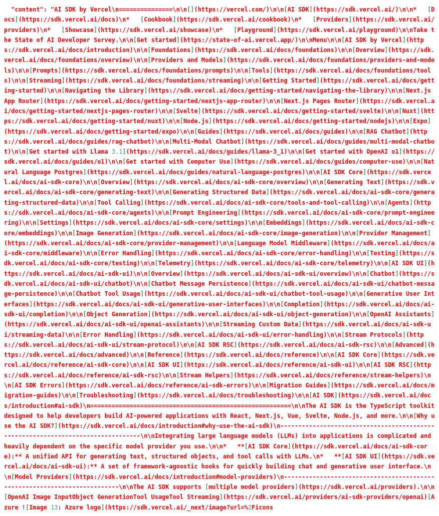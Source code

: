 ```json
  "content": "AI SDK by Vercel\n===============\n\n[](https://vercel.com/)\n\n[AI SDK](https://sdk.vercel.ai/)\n\n*   [Docs](https://sdk.vercel.ai/docs)\n*   [Cookbook](https://sdk.vercel.ai/cookbook)\n*   [Providers](https://sdk.vercel.ai/providers)\n*   [Showcase](https://sdk.vercel.ai/showcase)\n*   [Playground](https://sdk.vercel.ai/playground)\n\nTake the State of AI Developer Survey.\n\n[Get started](https://state-of-ai.vercel.app/)\n\nMenu\n\n[AI SDK by Vercel](https://sdk.vercel.ai/docs/introduction)\n\n[Foundations](https://sdk.vercel.ai/docs/foundations)\n\n[Overview](https://sdk.vercel.ai/docs/foundations/overview)\n\n[Providers and Models](https://sdk.vercel.ai/docs/foundations/providers-and-models)\n\n[Prompts](https://sdk.vercel.ai/docs/foundations/prompts)\n\n[Tools](https://sdk.vercel.ai/docs/foundations/tools)\n\n[Streaming](https://sdk.vercel.ai/docs/foundations/streaming)\n\n[Getting Started](https://sdk.vercel.ai/docs/getting-started)\n\n[Navigating the Library](https://sdk.vercel.ai/docs/getting-started/navigating-the-library)\n\n[Next.js App Router](https://sdk.vercel.ai/docs/getting-started/nextjs-app-router)\n\n[Next.js Pages Router](https://sdk.vercel.ai/docs/getting-started/nextjs-pages-router)\n\n[Svelte](https://sdk.vercel.ai/docs/getting-started/svelte)\n\n[Nuxt](https://sdk.vercel.ai/docs/getting-started/nuxt)\n\n[Node.js](https://sdk.vercel.ai/docs/getting-started/nodejs)\n\n[Expo](https://sdk.vercel.ai/docs/getting-started/expo)\n\n[Guides](https://sdk.vercel.ai/docs/guides)\n\n[RAG Chatbot](https://sdk.vercel.ai/docs/guides/rag-chatbot)\n\n[Multi-Modal Chatbot](https://sdk.vercel.ai/docs/guides/multi-modal-chatbot)\n\n[Get started with Llama 3.1](https://sdk.vercel.ai/docs/guides/llama-3_1)\n\n[Get started with OpenAI o1](https://sdk.vercel.ai/docs/guides/o1)\n\n[Get started with Computer Use](https://sdk.vercel.ai/docs/guides/computer-use)\n\n[Natural Language Postgres](https://sdk.vercel.ai/docs/guides/natural-language-postgres)\n\n[AI SDK Core](https://sdk.vercel.ai/docs/ai-sdk-core)\n\n[Overview](https://sdk.vercel.ai/docs/ai-sdk-core/overview)\n\n[Generating Text](https://sdk.vercel.ai/docs/ai-sdk-core/generating-text)\n\n[Generating Structured Data](https://sdk.vercel.ai/docs/ai-sdk-core/generating-structured-data)\n\n[Tool Calling](https://sdk.vercel.ai/docs/ai-sdk-core/tools-and-tool-calling)\n\n[Agents](https://sdk.vercel.ai/docs/ai-sdk-core/agents)\n\n[Prompt Engineering](https://sdk.vercel.ai/docs/ai-sdk-core/prompt-engineering)\n\n[Settings](https://sdk.vercel.ai/docs/ai-sdk-core/settings)\n\n[Embeddings](https://sdk.vercel.ai/docs/ai-sdk-core/embeddings)\n\n[Image Generation](https://sdk.vercel.ai/docs/ai-sdk-core/image-generation)\n\n[Provider Management](https://sdk.vercel.ai/docs/ai-sdk-core/provider-management)\n\n[Language Model Middleware](https://sdk.vercel.ai/docs/ai-sdk-core/middleware)\n\n[Error Handling](https://sdk.vercel.ai/docs/ai-sdk-core/error-handling)\n\n[Testing](https://sdk.vercel.ai/docs/ai-sdk-core/testing)\n\n[Telemetry](https://sdk.vercel.ai/docs/ai-sdk-core/telemetry)\n\n[AI SDK UI](https://sdk.vercel.ai/docs/ai-sdk-ui)\n\n[Overview](https://sdk.vercel.ai/docs/ai-sdk-ui/overview)\n\n[Chatbot](https://sdk.vercel.ai/docs/ai-sdk-ui/chatbot)\n\n[Chatbot Message Persistence](https://sdk.vercel.ai/docs/ai-sdk-ui/chatbot-message-persistence)\n\n[Chatbot Tool Usage](https://sdk.vercel.ai/docs/ai-sdk-ui/chatbot-tool-usage)\n\n[Generative User Interfaces](https://sdk.vercel.ai/docs/ai-sdk-ui/generative-user-interfaces)\n\n[Completion](https://sdk.vercel.ai/docs/ai-sdk-ui/completion)\n\n[Object Generation](https://sdk.vercel.ai/docs/ai-sdk-ui/object-generation)\n\n[OpenAI Assistants](https://sdk.vercel.ai/docs/ai-sdk-ui/openai-assistants)\n\n[Streaming Custom Data](https://sdk.vercel.ai/docs/ai-sdk-ui/streaming-data)\n\n[Error Handling](https://sdk.vercel.ai/docs/ai-sdk-ui/error-handling)\n\n[Stream Protocols](https://sdk.vercel.ai/docs/ai-sdk-ui/stream-protocol)\n\n[AI SDK RSC](https://sdk.vercel.ai/docs/ai-sdk-rsc)\n\n[Advanced](https://sdk.vercel.ai/docs/advanced)\n\n[Reference](https://sdk.vercel.ai/docs/reference)\n\n[AI SDK Core](https://sdk.vercel.ai/docs/reference/ai-sdk-core)\n\n[AI SDK UI](https://sdk.vercel.ai/docs/reference/ai-sdk-ui)\n\n[AI SDK RSC](https://sdk.vercel.ai/docs/reference/ai-sdk-rsc)\n\n[Stream Helpers](https://sdk.vercel.ai/docs/reference/stream-helpers)\n\n[AI SDK Errors](https://sdk.vercel.ai/docs/reference/ai-sdk-errors)\n\n[Migration Guides](https://sdk.vercel.ai/docs/migration-guides)\n\n[Troubleshooting](https://sdk.vercel.ai/docs/troubleshooting)\n\n[AI SDK](https://sdk.vercel.ai/docs/introduction#ai-sdk)\n========================================================\n\nThe AI SDK is the TypeScript toolkit designed to help developers build AI-powered applications with React, Next.js, Vue, Svelte, Node.js, and more.\n\n[Why use the AI SDK?](https://sdk.vercel.ai/docs/introduction#why-use-the-ai-sdk)\n---------------------------------------------------------------------------------\n\nIntegrating large language models (LLMs) into applications is complicated and heavily dependent on the specific model provider you use.\n\n*   **[AI SDK Core](https://sdk.vercel.ai/docs/ai-sdk-core):** A unified API for generating text, structured objects, and tool calls with LLMs.\n*   **[AI SDK UI](https://sdk.vercel.ai/docs/ai-sdk-ui):** A set of framework-agnostic hooks for quickly building chat and generative user interface.\n\n[Model Providers](https://sdk.vercel.ai/docs/introduction#model-providers)\n--------------------------------------------------------------------------\n\nThe AI SDK supports [multiple model providers](https://sdk.vercel.ai/providers).\n\n[OpenAI Image InputObject GenerationTool UsageTool Streaming](https://sdk.vercel.ai/providers/ai-sdk-providers/openai)[Azure ![Image 13: Azure logo](https://sdk.vercel.ai/_next/image?url=%2Ficons
```